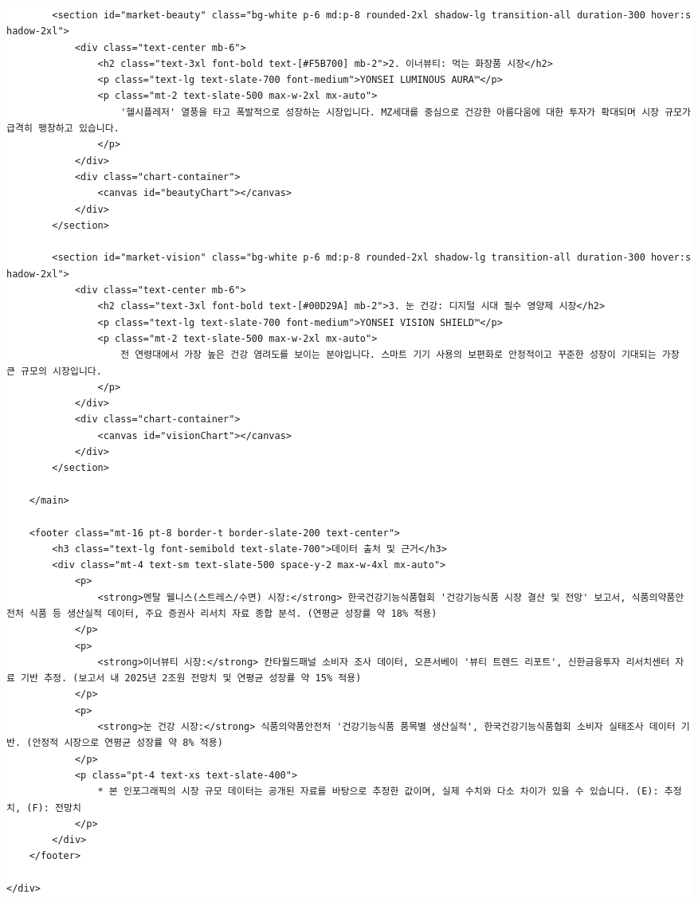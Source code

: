             <section id="market-beauty" class="bg-white p-6 md:p-8 rounded-2xl shadow-lg transition-all duration-300 hover:shadow-2xl">
                <div class="text-center mb-6">
                    <h2 class="text-3xl font-bold text-[#F5B700] mb-2">2. 이너뷰티: 먹는 화장품 시장</h2>
                    <p class="text-lg text-slate-700 font-medium">YONSEI LUMINOUS AURA™</p>
                    <p class="mt-2 text-slate-500 max-w-2xl mx-auto">
                        '헬시플레저' 열풍을 타고 폭발적으로 성장하는 시장입니다. MZ세대를 중심으로 건강한 아름다움에 대한 투자가 확대되며 시장 규모가 급격히 팽창하고 있습니다.
                    </p>
                </div>
                <div class="chart-container">
                    <canvas id="beautyChart"></canvas>
                </div>
            </section>

            <section id="market-vision" class="bg-white p-6 md:p-8 rounded-2xl shadow-lg transition-all duration-300 hover:shadow-2xl">
                <div class="text-center mb-6">
                    <h2 class="text-3xl font-bold text-[#00D29A] mb-2">3. 눈 건강: 디지털 시대 필수 영양제 시장</h2>
                    <p class="text-lg text-slate-700 font-medium">YONSEI VISION SHIELD™</p>
                    <p class="mt-2 text-slate-500 max-w-2xl mx-auto">
                        전 연령대에서 가장 높은 건강 염려도를 보이는 분야입니다. 스마트 기기 사용의 보편화로 안정적이고 꾸준한 성장이 기대되는 가장 큰 규모의 시장입니다.
                    </p>
                </div>
                <div class="chart-container">
                    <canvas id="visionChart"></canvas>
                </div>
            </section>

        </main>

        <footer class="mt-16 pt-8 border-t border-slate-200 text-center">
            <h3 class="text-lg font-semibold text-slate-700">데이터 출처 및 근거</h3>
            <div class="mt-4 text-sm text-slate-500 space-y-2 max-w-4xl mx-auto">
                <p>
                    <strong>멘탈 웰니스(스트레스/수면) 시장:</strong> 한국건강기능식품협회 '건강기능식품 시장 결산 및 전망' 보고서, 식품의약품안전처 식품 등 생산실적 데이터, 주요 증권사 리서치 자료 종합 분석. (연평균 성장률 약 18% 적용)
                </p>
                <p>
                    <strong>이너뷰티 시장:</strong> 칸타월드패널 소비자 조사 데이터, 오픈서베이 '뷰티 트렌드 리포트', 신한금융투자 리서치센터 자료 기반 추정. (보고서 내 2025년 2조원 전망치 및 연평균 성장률 약 15% 적용)
                </p>
                <p>
                    <strong>눈 건강 시장:</strong> 식품의약품안전처 '건강기능식품 품목별 생산실적', 한국건강기능식품협회 소비자 실태조사 데이터 기반. (안정적 시장으로 연평균 성장률 약 8% 적용)
                </p>
                <p class="pt-4 text-xs text-slate-400">
                    * 본 인포그래픽의 시장 규모 데이터는 공개된 자료를 바탕으로 추정한 값이며, 실제 수치와 다소 차이가 있을 수 있습니다. (E): 추정치, (F): 전망치
                </p>
            </div>
        </footer>

    </div>
